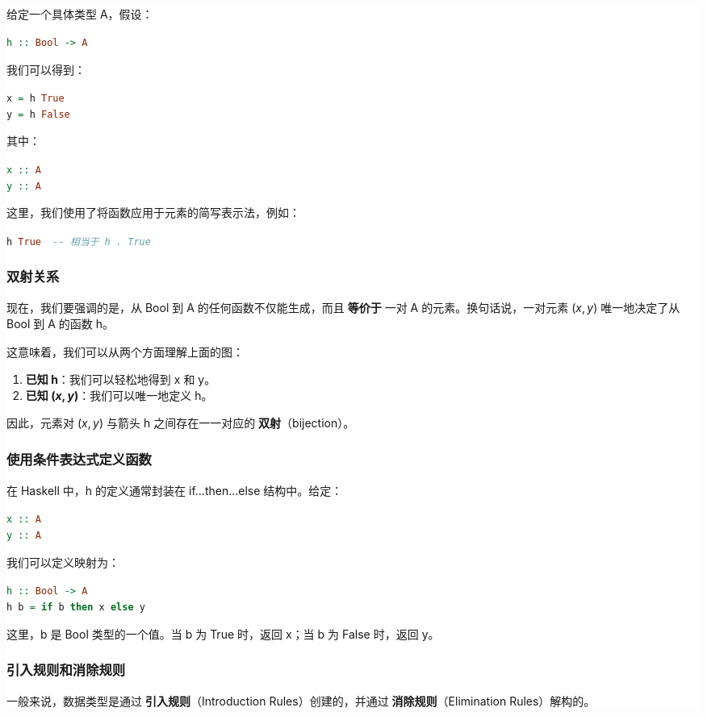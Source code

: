 给定一个具体类型 $\text{A}$，假设：

```haskell
h :: Bool -> A
```

我们可以得到：

```haskell
x = h True
y = h False
```

其中：

```haskell
x :: A
y :: A
```

这里，我们使用了将函数应用于元素的简写表示法，例如：

```haskell
h True  -- 相当于 h . True
```

### 双射关系

现在，我们要强调的是，从 $\text{Bool}$ 到 $\text{A}$ 的任何函数不仅能生成，而且 **等价于** 一对 $\text{A}$ 的元素。换句话说，一对元素 $(x, y)$ 唯一地决定了从 $\text{Bool}$ 到 $\text{A}$ 的函数 $\text{h}$。

这意味着，我们可以从两个方面理解上面的图：

1. **已知 $\text{h}$**：我们可以轻松地得到 $\text{x}$ 和 $\text{y}$。
2. **已知 $(x, y)$**：我们可以唯一地定义 $\text{h}$。

因此，元素对 $(x, y)$ 与箭头 $\text{h}$ 之间存在一一对应的 **双射**（bijection）。

### 使用条件表达式定义函数

在 Haskell 中，$\text{h}$ 的定义通常封装在 $\text{if} ... \text{then} ... \text{else}$ 结构中。给定：

```haskell
x :: A
y :: A
```

我们可以定义映射为：

```haskell
h :: Bool -> A
h b = if b then x else y
```

这里，$\text{b}$ 是 $\text{Bool}$ 类型的一个值。当 $\text{b}$ 为 $\text{True}$ 时，返回 $\text{x}$；当 $\text{b}$ 为 $\text{False}$ 时，返回 $\text{y}$。

### 引入规则和消除规则

一般来说，数据类型是通过 **引入规则**（Introduction Rules）创建的，并通过 **消除规则**（Elimination Rules）解构的。
